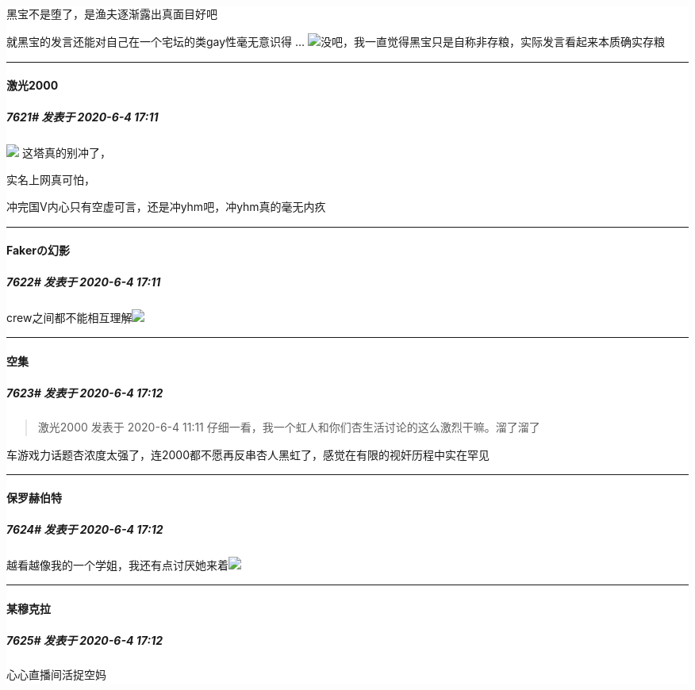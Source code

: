 黑宝不是堕了，是渔夫逐渐露出真面目好吧


就黑宝的发言还能对自己在一个宅坛的类gay性毫无意识得 ...</blockquote>
<img src="https://static.saraba1st.com/image/smiley/face2017/068.png" referrerpolicy="no-referrer">没吧，我一直觉得黑宝只是自称非存粮，实际发言看起来本质确实存粮


*****

####  激光2000  
##### 7621#       发表于 2020-6-4 17:11


<img src="https://static.saraba1st.com/image/smiley/face2017/124.png" referrerpolicy="no-referrer"> 这塔真的别冲了，


实名上网真可怕，


冲完国V内心只有空虚可言，还是冲yhm吧，冲yhm真的毫无内疚


*****

####  Fakerの幻影  
##### 7622#       发表于 2020-6-4 17:11


crew之间都不能相互理解<img src="https://static.saraba1st.com/image/smiley/face2017/067.png" referrerpolicy="no-referrer">


*****

####  空集  
##### 7623#       发表于 2020-6-4 17:12


<blockquote>激光2000 发表于 2020-6-4 11:11
仔细一看，我一个虹人和你们杏生活讨论的这么激烈干嘛。溜了溜了</blockquote>
车游戏力话题杏浓度太强了，连2000都不愿再反串杏人黑虹了，感觉在有限的视奸历程中实在罕见


*****

####  保罗赫伯特  
##### 7624#       发表于 2020-6-4 17:12


越看越像我的一个学姐，我还有点讨厌她来着<img src="https://static.saraba1st.com/image/smiley/face2017/053.png" referrerpolicy="no-referrer">


*****

####  某穆克拉  
##### 7625#       发表于 2020-6-4 17:12


心心直播间活捉空妈
